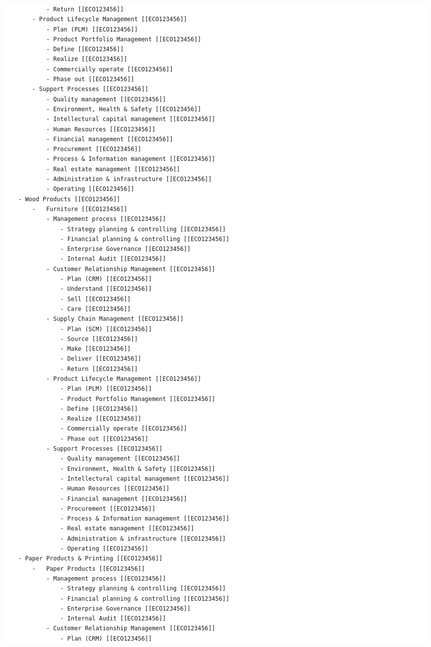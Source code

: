 				- Return [[ECO123456]]
			- Product Lifecycle Management [[ECO123456]]
				- Plan (PLM) [[ECO123456]]
				- Product Portfolio Management [[ECO123456]]
				- Define [[ECO123456]]
				- Realize [[ECO123456]]
				- Commercially operate [[ECO123456]]
				- Phase out [[ECO123456]]
			- Support Processes [[ECO123456]]
				- Quality management [[ECO123456]]
				- Environment, Health & Safety [[ECO123456]]
				- Intellectural capital management [[ECO123456]]
				- Human Resources [[ECO123456]]
				- Financial management [[ECO123456]]
				- Procurement [[ECO123456]]
				- Process & Information management [[ECO123456]]
				- Real estate management [[ECO123456]]
				- Administration & infrastructure [[ECO123456]]
				- Operating [[ECO123456]]
		- Wood Products [[ECO123456]]
			-   Furniture [[ECO123456]]
				- Management process [[ECO123456]]
					- Strategy planning & controlling [[ECO123456]]
					- Financial planning & controlling [[ECO123456]]
					- Enterprise Governance [[ECO123456]]
					- Internal Audit [[ECO123456]]
				- Customer Relationship Management [[ECO123456]]
					- Plan (CRM) [[ECO123456]]
					- Understand [[ECO123456]]
					- Sell [[ECO123456]]
					- Care [[ECO123456]]
				- Supply Chain Management [[ECO123456]]
					- Plan (SCM) [[ECO123456]]
					- Source [[ECO123456]]
					- Make [[ECO123456]]
					- Deliver [[ECO123456]]
					- Return [[ECO123456]]
				- Product Lifecycle Management [[ECO123456]]
					- Plan (PLM) [[ECO123456]]
					- Product Portfolio Management [[ECO123456]]
					- Define [[ECO123456]]
					- Realize [[ECO123456]]
					- Commercially operate [[ECO123456]]
					- Phase out [[ECO123456]]
				- Support Processes [[ECO123456]]
					- Quality management [[ECO123456]]
					- Environment, Health & Safety [[ECO123456]]
					- Intellectural capital management [[ECO123456]]
					- Human Resources [[ECO123456]]
					- Financial management [[ECO123456]]
					- Procurement [[ECO123456]]
					- Process & Information management [[ECO123456]]
					- Real estate management [[ECO123456]]
					- Administration & infrastructure [[ECO123456]]
					- Operating [[ECO123456]]
		- Paper Products & Printing [[ECO123456]]
			-   Paper Products [[ECO123456]]
				- Management process [[ECO123456]]
					- Strategy planning & controlling [[ECO123456]]
					- Financial planning & controlling [[ECO123456]]
					- Enterprise Governance [[ECO123456]]
					- Internal Audit [[ECO123456]]
				- Customer Relationship Management [[ECO123456]]
					- Plan (CRM) [[ECO123456]]